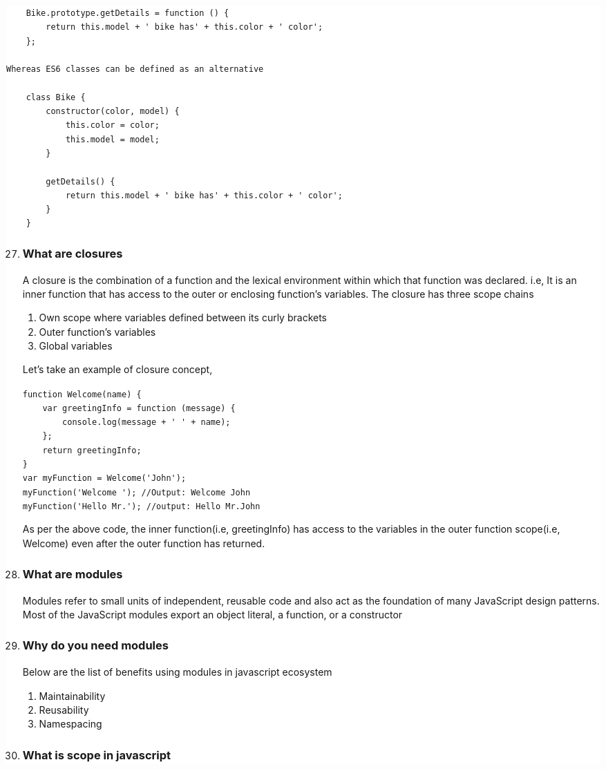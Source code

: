         Bike.prototype.getDetails = function () {
            return this.model + ' bike has' + this.color + ' color';
        };

    Whereas ES6 classes can be defined as an alternative

        class Bike {
            constructor(color, model) {
                this.color = color;
                this.model = model;
            }

            getDetails() {
                return this.model + ' bike has' + this.color + ' color';
            }
        }

27. ### What are closures

    A closure is the combination of a function and the lexical environment within which that function was declared. i.e, It is an inner function that has access to the outer or enclosing function’s variables. The closure has three scope chains

    1.  Own scope where variables defined between its curly brackets
    2.  Outer function’s variables
    3.  Global variables

    Let’s take an example of closure concept,

        function Welcome(name) {
            var greetingInfo = function (message) {
                console.log(message + ' ' + name);
            };
            return greetingInfo;
        }
        var myFunction = Welcome('John');
        myFunction('Welcome '); //Output: Welcome John
        myFunction('Hello Mr.'); //output: Hello Mr.John

    As per the above code, the inner function(i.e, greetingInfo) has access to the variables in the outer function scope(i.e, Welcome) even after the outer function has returned.

28. ### What are modules

    Modules refer to small units of independent, reusable code and also act as the foundation of many JavaScript design patterns. Most of the JavaScript modules export an object literal, a function, or a constructor

29. ### Why do you need modules

    Below are the list of benefits using modules in javascript ecosystem

    1.  Maintainability
    2.  Reusability
    3.  Namespacing

30. ### What is scope in javascript
